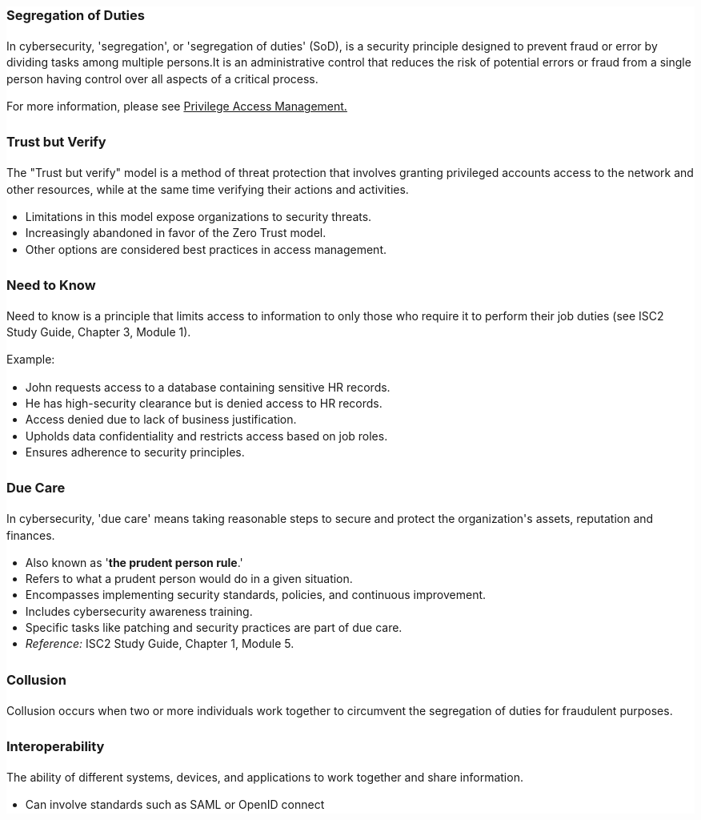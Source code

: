 ### Segregation of Duties 

In cybersecurity, 'segregation', or 'segregation of duties' (SoD), is a security principle designed to prevent fraud or error by dividing tasks among multiple persons.It is an administrative control that reduces the risk of potential errors or fraud from a single person having control over all aspects of a critical process.

For more information, please see [Privilege Access Management.](../006-Identity-and-Access-Management/011-Privilege-Access-Management.md)

### Trust but Verify 

The "Trust but verify" model is a method of threat protection that involves granting privileged accounts access to the network and other resources, while at the same time verifying their actions and activities. 

- Limitations in this model expose organizations to security threats.
- Increasingly abandoned in favor of the Zero Trust model.
- Other options are considered best practices in access management.


### Need to Know 

Need to know is a principle that limits access to information to only those who require it to perform their job duties (see ISC2 Study Guide, Chapter 3, Module 1). 

Example:

- John requests access to a database containing sensitive HR records.
- He has high-security clearance but is denied access to HR records.
- Access denied due to lack of business justification.
- Upholds data confidentiality and restricts access based on job roles.
- Ensures adherence to security principles.

### Due Care 

In cybersecurity, 'due care' means taking reasonable steps to secure and protect the organization's assets, reputation and finances. 

- Also known as '**the prudent person rule**.'
- Refers to what a prudent person would do in a given situation.
- Encompasses implementing security standards, policies, and continuous improvement.
- Includes cybersecurity awareness training.
- Specific tasks like patching and security practices are part of due care.
- *Reference:* ISC2 Study Guide, Chapter 1, Module 5.

### Collusion 

Collusion occurs when two or more individuals work together to circumvent the segregation of duties for fraudulent purposes.

### Interoperability 

The ability of different systems, devices, and applications to work together 
and share information.

- Can involve standards such as SAML or OpenID connect
